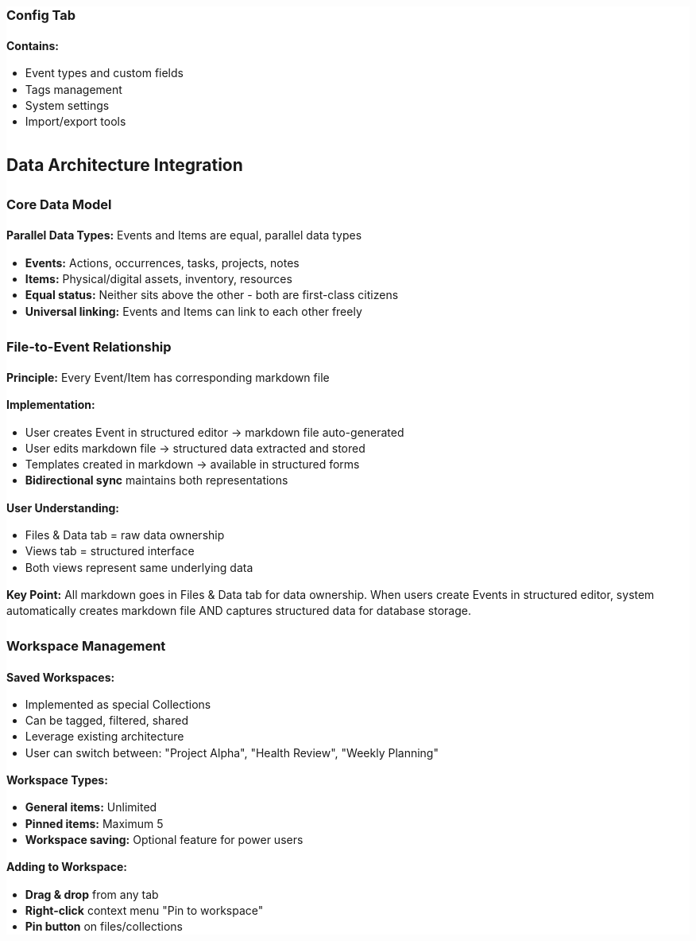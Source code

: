 ### Config Tab  
**Contains:**
- Event types and custom fields
- Tags management
- System settings
- Import/export tools

## Data Architecture Integration

### Core Data Model
**Parallel Data Types:** Events and Items are equal, parallel data types
- **Events:** Actions, occurrences, tasks, projects, notes
- **Items:** Physical/digital assets, inventory, resources
- **Equal status:** Neither sits above the other - both are first-class citizens
- **Universal linking:** Events and Items can link to each other freely

### File-to-Event Relationship
**Principle:** Every Event/Item has corresponding markdown file

**Implementation:**
- User creates Event in structured editor → markdown file auto-generated
- User edits markdown file → structured data extracted and stored
- Templates created in markdown → available in structured forms
- **Bidirectional sync** maintains both representations

**User Understanding:**
- Files & Data tab = raw data ownership
- Views tab = structured interface
- Both views represent same underlying data

**Key Point:** All markdown goes in Files & Data tab for data ownership. When users create Events in structured editor, system automatically creates markdown file AND captures structured data for database storage.

### Workspace Management

**Saved Workspaces:**
- Implemented as special Collections
- Can be tagged, filtered, shared
- Leverage existing architecture
- User can switch between: "Project Alpha", "Health Review", "Weekly Planning"

**Workspace Types:**
- **General items:** Unlimited
- **Pinned items:** Maximum 5
- **Workspace saving:** Optional feature for power users

**Adding to Workspace:**
- **Drag & drop** from any tab
- **Right-click** context menu "Pin to workspace"
- **Pin button** on files/collections
